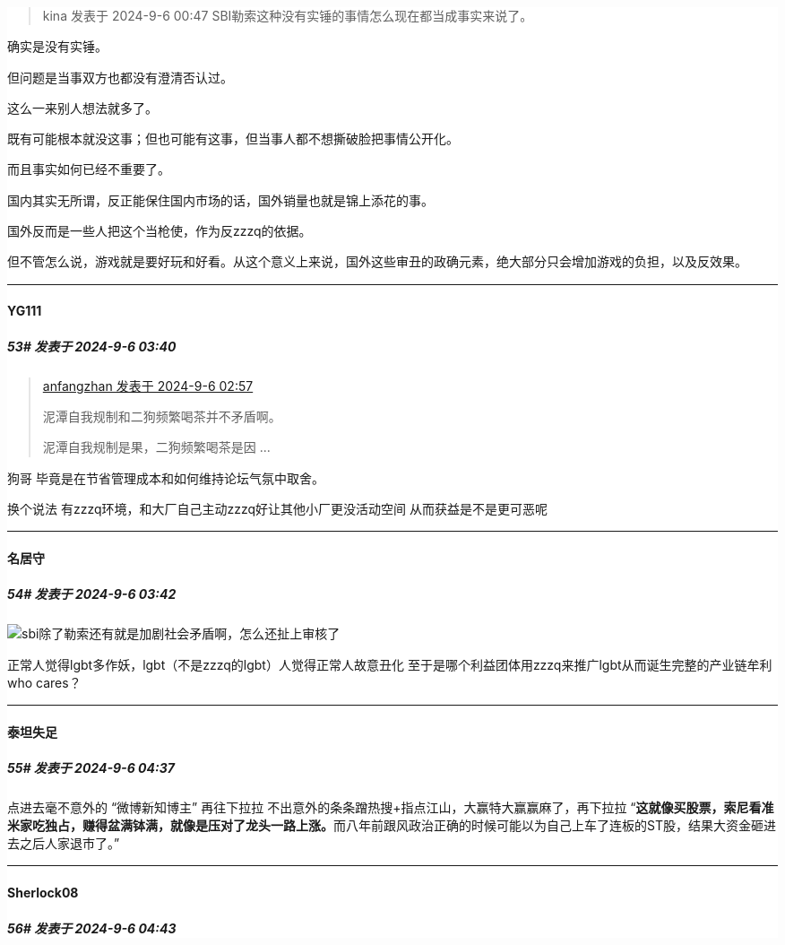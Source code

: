 <blockquote>kina 发表于 2024-9-6 00:47
SBI勒索这种没有实锤的事情怎么现在都当成事实来说了。</blockquote>
确实是没有实锤。

但问题是当事双方也都没有澄清否认过。

这么一来别人想法就多了。

既有可能根本就没这事；但也可能有这事，但当事人都不想撕破脸把事情公开化。

而且事实如何已经不重要了。

国内其实无所谓，反正能保住国内市场的话，国外销量也就是锦上添花的事。

国外反而是一些人把这个当枪使，作为反zzzq的依据。

但不管怎么说，游戏就是要好玩和好看。从这个意义上来说，国外这些审丑的政确元素，绝大部分只会增加游戏的负担，以及反效果。


*****

####  YG111  
##### 53#       发表于 2024-9-6 03:40

<blockquote><a href="httphttps://bbs.saraba1st.com/2b/forum.php?mod=redirect&amp;goto=findpost&amp;pid=66126334&amp;ptid=2198175" target="_blank">anfangzhan 发表于 2024-9-6 02:57</a>

泥潭自我规制和二狗频繁喝茶并不矛盾啊。

泥潭自我规制是果，二狗频繁喝茶是因 ...</blockquote>
狗哥 毕竟是在节省管理成本和如何维持论坛气氛中取舍。

换个说法 有zzzq环境，和大厂自己主动zzzq好让其他小厂更没活动空间 从而获益是不是更可恶呢


*****

####  名居守  
##### 54#       发表于 2024-9-6 03:42

<img src="https://static.saraba1st.com/image/smiley/face2017/053.png" referrerpolicy="no-referrer">sbi除了勒索还有就是加剧社会矛盾啊，怎么还扯上审核了

正常人觉得lgbt多作妖，lgbt（不是zzzq的lgbt）人觉得正常人故意丑化
至于是哪个利益团体用zzzq来推广lgbt从而诞生完整的产业链牟利
who cares？


*****

####  泰坦失足  
##### 55#       发表于 2024-9-6 04:37

点进去毫不意外的 “微博新知博主” 再往下拉拉 不出意外的条条蹭热搜+指点江山，大赢特大赢赢麻了，再下拉拉 “<strong>这就像买股票，索尼看准米家吃独占，赚得盆满钵满，就像是压对了龙头一路上涨。</strong>而八年前跟风政治正确的时候可能以为自己上车了连板的ST股，结果大资金砸进去之后人家退市了。”


*****

####  Sherlock08  
##### 56#       发表于 2024-9-6 04:43
